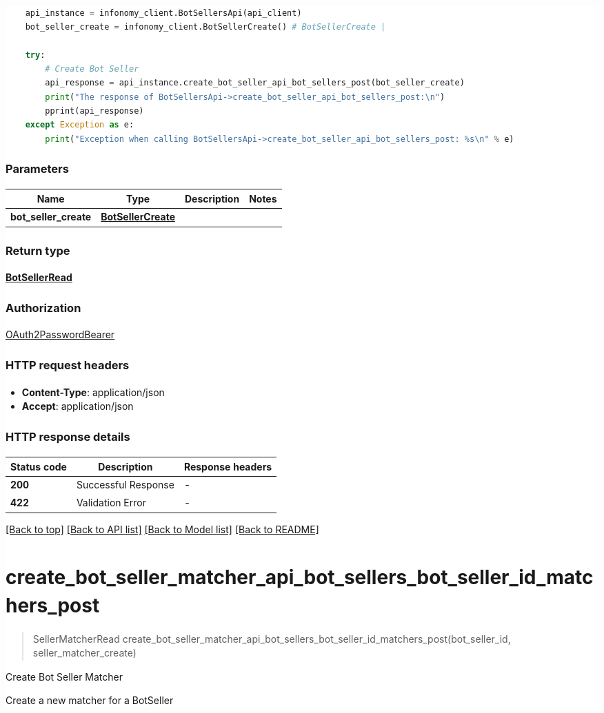 ```python
    api_instance = infonomy_client.BotSellersApi(api_client)
    bot_seller_create = infonomy_client.BotSellerCreate() # BotSellerCreate | 

    try:
        # Create Bot Seller
        api_response = api_instance.create_bot_seller_api_bot_sellers_post(bot_seller_create)
        print("The response of BotSellersApi->create_bot_seller_api_bot_sellers_post:\n")
        pprint(api_response)
    except Exception as e:
        print("Exception when calling BotSellersApi->create_bot_seller_api_bot_sellers_post: %s\n" % e)
```



### Parameters


Name | Type | Description  | Notes
------------- | ------------- | ------------- | -------------
 **bot_seller_create** | [**BotSellerCreate**](BotSellerCreate.md)|  | 

### Return type

[**BotSellerRead**](BotSellerRead.md)

### Authorization

[OAuth2PasswordBearer](../README.md#OAuth2PasswordBearer)

### HTTP request headers

 - **Content-Type**: application/json
 - **Accept**: application/json

### HTTP response details

| Status code | Description | Response headers |
|-------------|-------------|------------------|
**200** | Successful Response |  -  |
**422** | Validation Error |  -  |

[[Back to top]](#) [[Back to API list]](../README.md#documentation-for-api-endpoints) [[Back to Model list]](../README.md#documentation-for-models) [[Back to README]](../README.md)

# **create_bot_seller_matcher_api_bot_sellers_bot_seller_id_matchers_post**
> SellerMatcherRead create_bot_seller_matcher_api_bot_sellers_bot_seller_id_matchers_post(bot_seller_id, seller_matcher_create)

Create Bot Seller Matcher

Create a new matcher for a BotSeller
